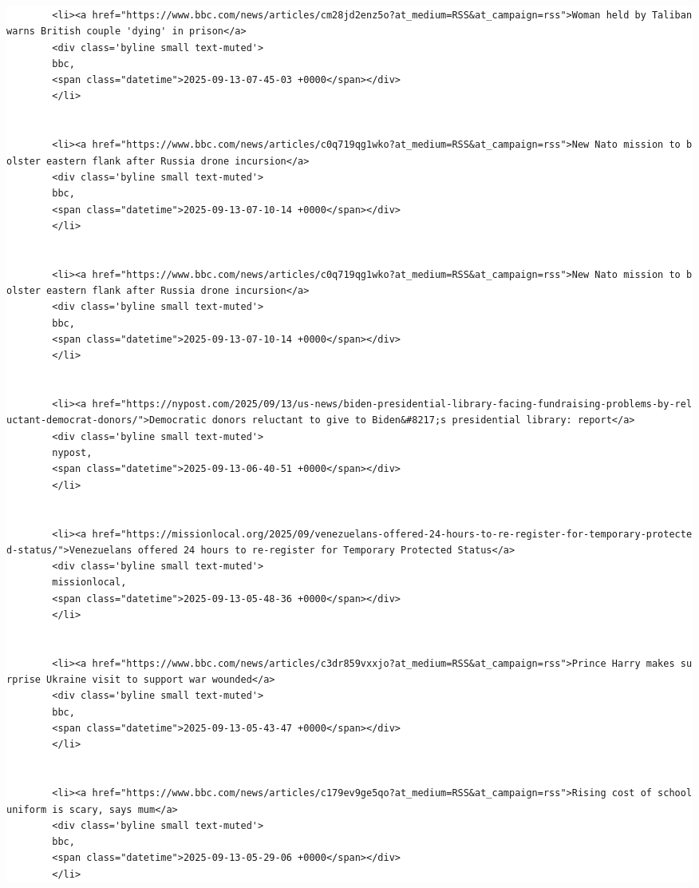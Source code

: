 
            <li><a href="https://www.bbc.com/news/articles/cm28jd2enz5o?at_medium=RSS&at_campaign=rss">Woman held by Taliban warns British couple 'dying' in prison</a>
            <div class='byline small text-muted'>
            bbc, 
            <span class="datetime">2025-09-13-07-45-03 +0000</span></div>
            </li>
        

            <li><a href="https://www.bbc.com/news/articles/c0q719qg1wko?at_medium=RSS&at_campaign=rss">New Nato mission to bolster eastern flank after Russia drone incursion</a>
            <div class='byline small text-muted'>
            bbc, 
            <span class="datetime">2025-09-13-07-10-14 +0000</span></div>
            </li>
        

            <li><a href="https://www.bbc.com/news/articles/c0q719qg1wko?at_medium=RSS&at_campaign=rss">New Nato mission to bolster eastern flank after Russia drone incursion</a>
            <div class='byline small text-muted'>
            bbc, 
            <span class="datetime">2025-09-13-07-10-14 +0000</span></div>
            </li>
        

            <li><a href="https://nypost.com/2025/09/13/us-news/biden-presidential-library-facing-fundraising-problems-by-reluctant-democrat-donors/">Democratic donors reluctant to give to Biden&#8217;s presidential library: report</a>
            <div class='byline small text-muted'>
            nypost, 
            <span class="datetime">2025-09-13-06-40-51 +0000</span></div>
            </li>
        

            <li><a href="https://missionlocal.org/2025/09/venezuelans-offered-24-hours-to-re-register-for-temporary-protected-status/">Venezuelans offered 24 hours to re-register for Temporary Protected Status</a>
            <div class='byline small text-muted'>
            missionlocal, 
            <span class="datetime">2025-09-13-05-48-36 +0000</span></div>
            </li>
        

            <li><a href="https://www.bbc.com/news/articles/c3dr859vxxjo?at_medium=RSS&at_campaign=rss">Prince Harry makes surprise Ukraine visit to support war wounded</a>
            <div class='byline small text-muted'>
            bbc, 
            <span class="datetime">2025-09-13-05-43-47 +0000</span></div>
            </li>
        

            <li><a href="https://www.bbc.com/news/articles/c179ev9ge5qo?at_medium=RSS&at_campaign=rss">Rising cost of school uniform is scary, says mum</a>
            <div class='byline small text-muted'>
            bbc, 
            <span class="datetime">2025-09-13-05-29-06 +0000</span></div>
            </li>
        
